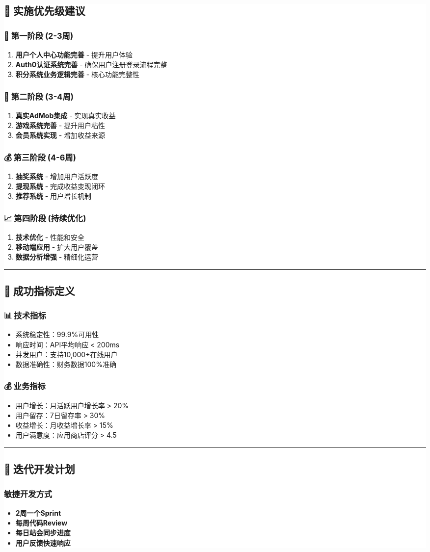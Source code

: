 
## 📝 **实施优先级建议**

### 🚀 **第一阶段 (2-3周)**
1. **用户个人中心功能完善** - 提升用户体验
2. **Auth0认证系统完善** - 确保用户注册登录流程完整
3. **积分系统业务逻辑完善** - 核心功能完整性

### 🎯 **第二阶段 (3-4周)**
1. **真实AdMob集成** - 实现真实收益
2. **游戏系统完善** - 提升用户粘性
3. **会员系统实现** - 增加收益来源

### 💰 **第三阶段 (4-6周)**
1. **抽奖系统** - 增加用户活跃度
2. **提现系统** - 完成收益变现闭环
3. **推荐系统** - 用户增长机制

### 📈 **第四阶段 (持续优化)**
1. **技术优化** - 性能和安全
2. **移动端应用** - 扩大用户覆盖
3. **数据分析增强** - 精细化运营

---

## 🎯 **成功指标定义**

### 📊 **技术指标**
- 系统稳定性：99.9%可用性
- 响应时间：API平均响应 < 200ms
- 并发用户：支持10,000+在线用户
- 数据准确性：财务数据100%准确

### 💰 **业务指标**
- 用户增长：月活跃用户增长率 > 20%
- 用户留存：7日留存率 > 30%
- 收益增长：月收益增长率 > 15%
- 用户满意度：应用商店评分 > 4.5

---

## 🔄 **迭代开发计划**

### 敏捷开发方式
- **2周一个Sprint**
- **每周代码Review**
- **每日站会同步进度**
- **用户反馈快速响应**
